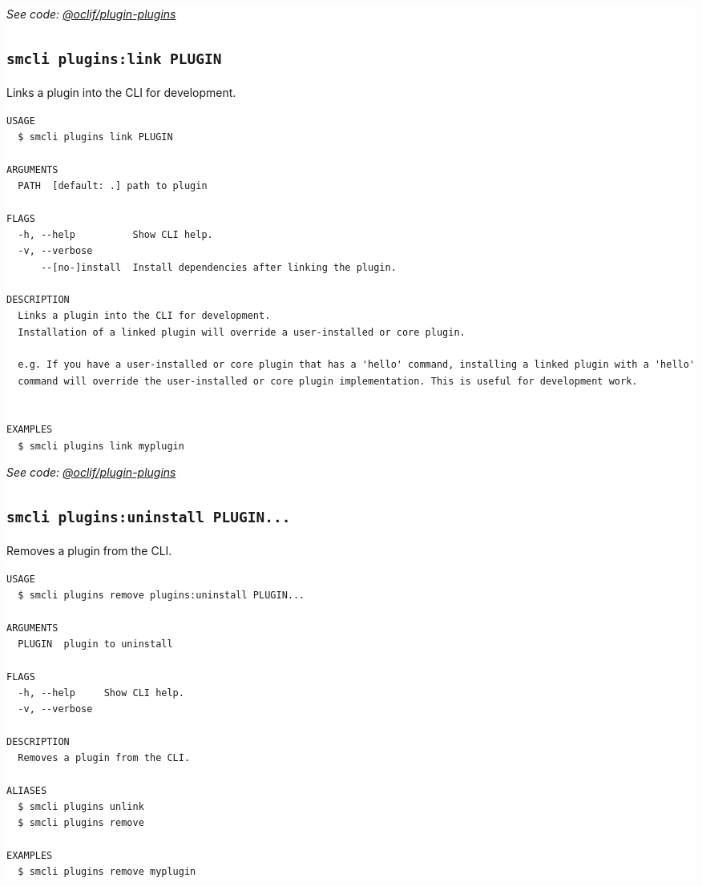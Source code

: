 _See code: [@oclif/plugin-plugins](https://github.com/oclif/plugin-plugins/blob/v4.1.14/src/commands/plugins/install.ts)_

## `smcli plugins:link PLUGIN`

Links a plugin into the CLI for development.

```
USAGE
  $ smcli plugins link PLUGIN

ARGUMENTS
  PATH  [default: .] path to plugin

FLAGS
  -h, --help          Show CLI help.
  -v, --verbose
      --[no-]install  Install dependencies after linking the plugin.

DESCRIPTION
  Links a plugin into the CLI for development.
  Installation of a linked plugin will override a user-installed or core plugin.

  e.g. If you have a user-installed or core plugin that has a 'hello' command, installing a linked plugin with a 'hello'
  command will override the user-installed or core plugin implementation. This is useful for development work.


EXAMPLES
  $ smcli plugins link myplugin
```

_See code: [@oclif/plugin-plugins](https://github.com/oclif/plugin-plugins/blob/v4.1.14/src/commands/plugins/link.ts)_

## `smcli plugins:uninstall PLUGIN...`

Removes a plugin from the CLI.

```
USAGE
  $ smcli plugins remove plugins:uninstall PLUGIN...

ARGUMENTS
  PLUGIN  plugin to uninstall

FLAGS
  -h, --help     Show CLI help.
  -v, --verbose

DESCRIPTION
  Removes a plugin from the CLI.

ALIASES
  $ smcli plugins unlink
  $ smcli plugins remove

EXAMPLES
  $ smcli plugins remove myplugin
```
